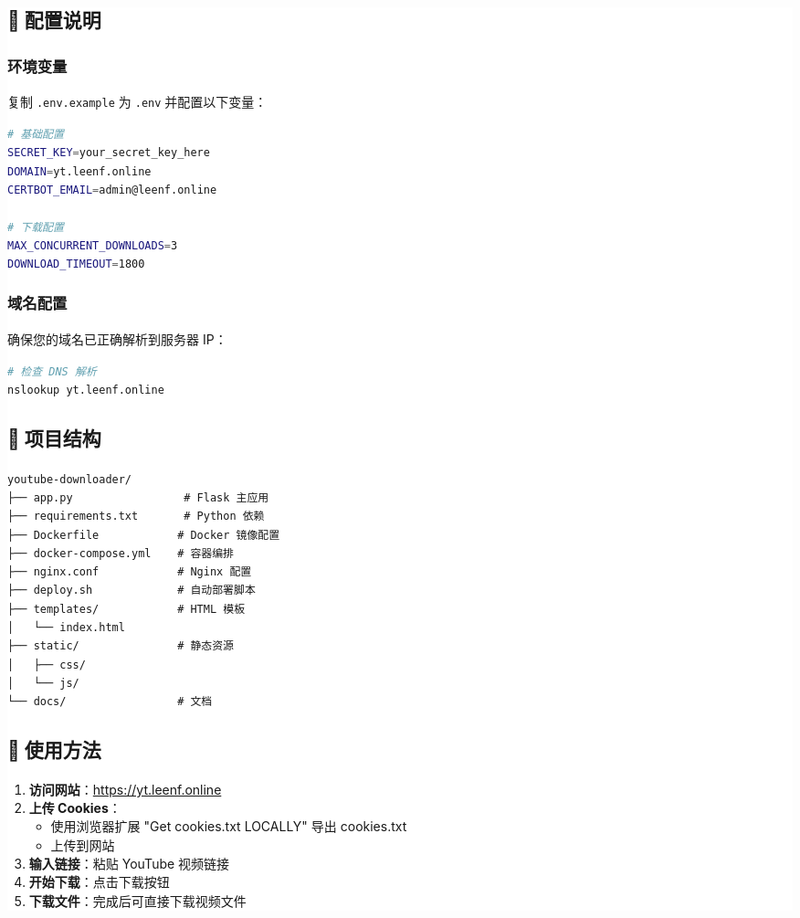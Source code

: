 ## 🔧 配置说明

### 环境变量

复制 `.env.example` 为 `.env` 并配置以下变量：

```bash
# 基础配置
SECRET_KEY=your_secret_key_here
DOMAIN=yt.leenf.online
CERTBOT_EMAIL=admin@leenf.online

# 下载配置
MAX_CONCURRENT_DOWNLOADS=3
DOWNLOAD_TIMEOUT=1800
```

### 域名配置

确保您的域名已正确解析到服务器 IP：

```bash
# 检查 DNS 解析
nslookup yt.leenf.online
```

## 📂 项目结构

```
youtube-downloader/
├── app.py                 # Flask 主应用
├── requirements.txt       # Python 依赖
├── Dockerfile            # Docker 镜像配置
├── docker-compose.yml    # 容器编排
├── nginx.conf            # Nginx 配置
├── deploy.sh             # 自动部署脚本
├── templates/            # HTML 模板
│   └── index.html
├── static/               # 静态资源
│   ├── css/
│   └── js/
└── docs/                 # 文档
```

## 🎯 使用方法

1. **访问网站**：https://yt.leenf.online
2. **上传 Cookies**：
   - 使用浏览器扩展 "Get cookies.txt LOCALLY" 导出 cookies.txt
   - 上传到网站
3. **输入链接**：粘贴 YouTube 视频链接
4. **开始下载**：点击下载按钮
5. **下载文件**：完成后可直接下载视频文件
